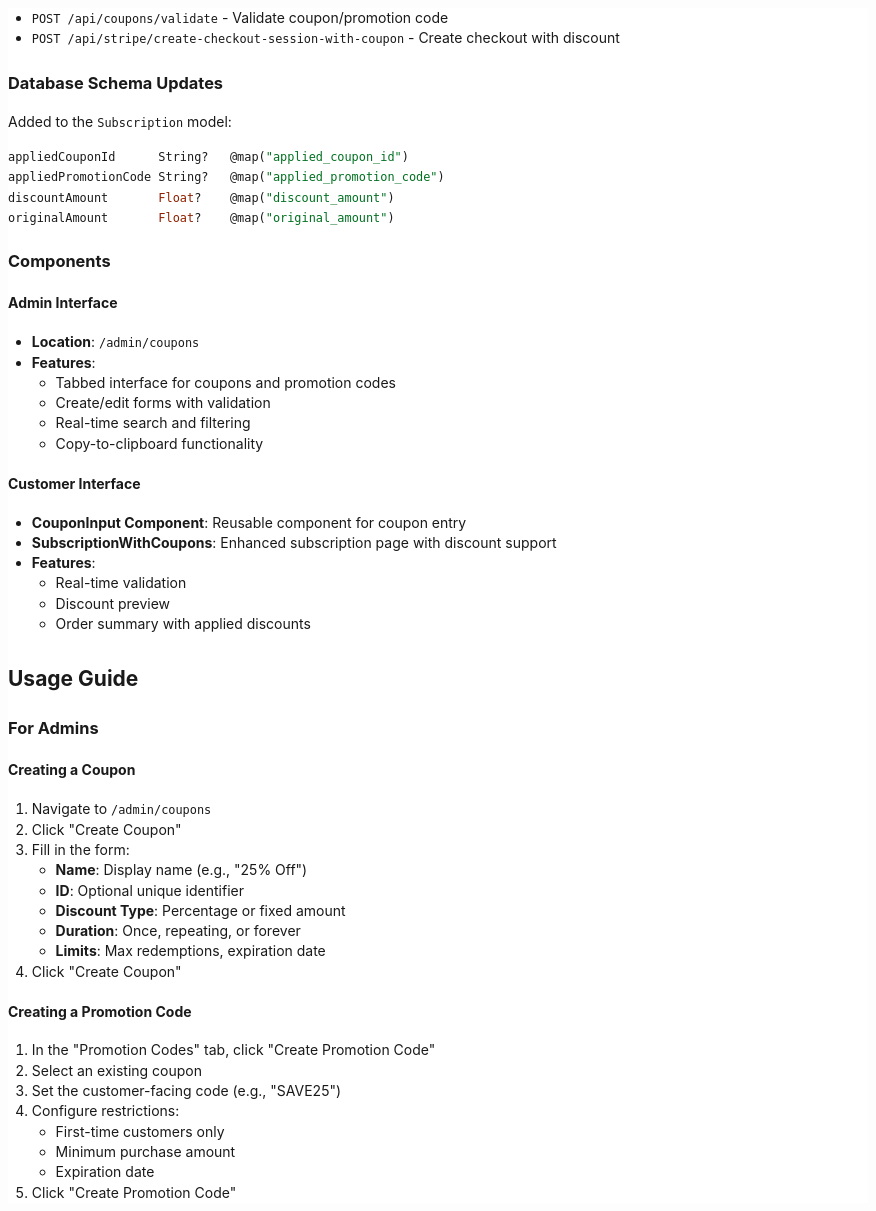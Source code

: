 - `POST /api/coupons/validate` - Validate coupon/promotion code
- `POST /api/stripe/create-checkout-session-with-coupon` - Create checkout with discount

### Database Schema Updates

Added to the `Subscription` model:

```sql
appliedCouponId      String?   @map("applied_coupon_id")
appliedPromotionCode String?   @map("applied_promotion_code")
discountAmount       Float?    @map("discount_amount")
originalAmount       Float?    @map("original_amount")
```

### Components

#### Admin Interface

- **Location**: `/admin/coupons`
- **Features**:
  - Tabbed interface for coupons and promotion codes
  - Create/edit forms with validation
  - Real-time search and filtering
  - Copy-to-clipboard functionality

#### Customer Interface

- **CouponInput Component**: Reusable component for coupon entry
- **SubscriptionWithCoupons**: Enhanced subscription page with discount support
- **Features**:
  - Real-time validation
  - Discount preview
  - Order summary with applied discounts

## Usage Guide

### For Admins

#### Creating a Coupon

1. Navigate to `/admin/coupons`
2. Click "Create Coupon"
3. Fill in the form:
   - **Name**: Display name (e.g., "25% Off")
   - **ID**: Optional unique identifier
   - **Discount Type**: Percentage or fixed amount
   - **Duration**: Once, repeating, or forever
   - **Limits**: Max redemptions, expiration date
4. Click "Create Coupon"

#### Creating a Promotion Code

1. In the "Promotion Codes" tab, click "Create Promotion Code"
2. Select an existing coupon
3. Set the customer-facing code (e.g., "SAVE25")
4. Configure restrictions:
   - First-time customers only
   - Minimum purchase amount
   - Expiration date
5. Click "Create Promotion Code"
